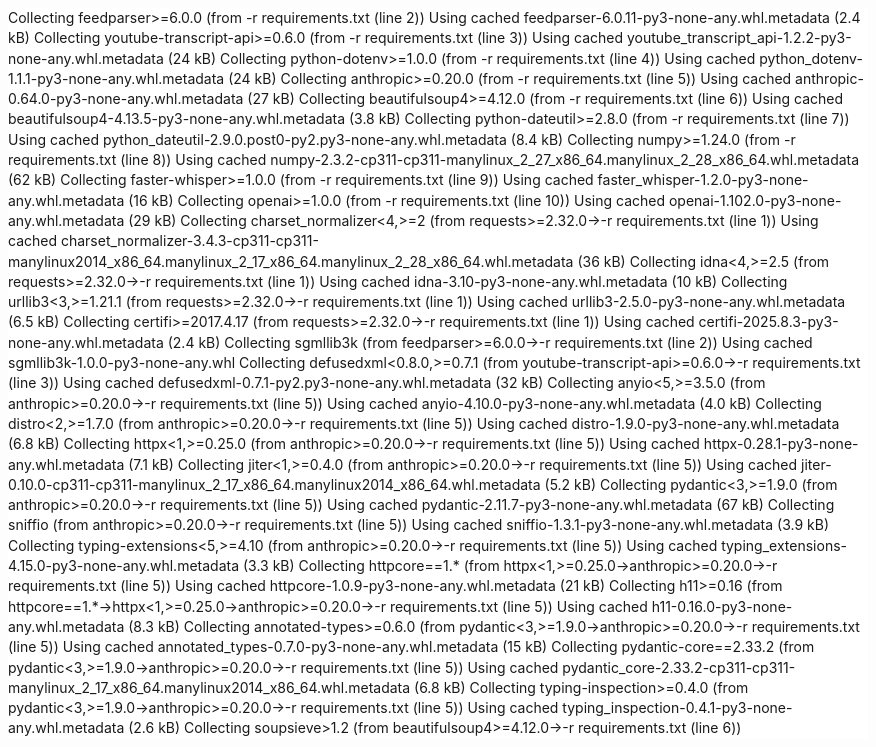 Collecting feedparser>=6.0.0 (from -r requirements.txt (line 2))
  Using cached feedparser-6.0.11-py3-none-any.whl.metadata (2.4 kB)
Collecting youtube-transcript-api>=0.6.0 (from -r requirements.txt (line 3))
  Using cached youtube_transcript_api-1.2.2-py3-none-any.whl.metadata (24 kB)
Collecting python-dotenv>=1.0.0 (from -r requirements.txt (line 4))
  Using cached python_dotenv-1.1.1-py3-none-any.whl.metadata (24 kB)
Collecting anthropic>=0.20.0 (from -r requirements.txt (line 5))
  Using cached anthropic-0.64.0-py3-none-any.whl.metadata (27 kB)
Collecting beautifulsoup4>=4.12.0 (from -r requirements.txt (line 6))
  Using cached beautifulsoup4-4.13.5-py3-none-any.whl.metadata (3.8 kB)
Collecting python-dateutil>=2.8.0 (from -r requirements.txt (line 7))
  Using cached python_dateutil-2.9.0.post0-py2.py3-none-any.whl.metadata (8.4 kB)
Collecting numpy>=1.24.0 (from -r requirements.txt (line 8))
  Using cached numpy-2.3.2-cp311-cp311-manylinux_2_27_x86_64.manylinux_2_28_x86_64.whl.metadata (62 kB)
Collecting faster-whisper>=1.0.0 (from -r requirements.txt (line 9))
  Using cached faster_whisper-1.2.0-py3-none-any.whl.metadata (16 kB)
Collecting openai>=1.0.0 (from -r requirements.txt (line 10))
  Using cached openai-1.102.0-py3-none-any.whl.metadata (29 kB)
Collecting charset_normalizer<4,>=2 (from requests>=2.32.0->-r requirements.txt (line 1))
  Using cached charset_normalizer-3.4.3-cp311-cp311-manylinux2014_x86_64.manylinux_2_17_x86_64.manylinux_2_28_x86_64.whl.metadata (36 kB)
Collecting idna<4,>=2.5 (from requests>=2.32.0->-r requirements.txt (line 1))
  Using cached idna-3.10-py3-none-any.whl.metadata (10 kB)
Collecting urllib3<3,>=1.21.1 (from requests>=2.32.0->-r requirements.txt (line 1))
  Using cached urllib3-2.5.0-py3-none-any.whl.metadata (6.5 kB)
Collecting certifi>=2017.4.17 (from requests>=2.32.0->-r requirements.txt (line 1))
  Using cached certifi-2025.8.3-py3-none-any.whl.metadata (2.4 kB)
Collecting sgmllib3k (from feedparser>=6.0.0->-r requirements.txt (line 2))
  Using cached sgmllib3k-1.0.0-py3-none-any.whl
Collecting defusedxml<0.8.0,>=0.7.1 (from youtube-transcript-api>=0.6.0->-r requirements.txt (line 3))
  Using cached defusedxml-0.7.1-py2.py3-none-any.whl.metadata (32 kB)
Collecting anyio<5,>=3.5.0 (from anthropic>=0.20.0->-r requirements.txt (line 5))
  Using cached anyio-4.10.0-py3-none-any.whl.metadata (4.0 kB)
Collecting distro<2,>=1.7.0 (from anthropic>=0.20.0->-r requirements.txt (line 5))
  Using cached distro-1.9.0-py3-none-any.whl.metadata (6.8 kB)
Collecting httpx<1,>=0.25.0 (from anthropic>=0.20.0->-r requirements.txt (line 5))
  Using cached httpx-0.28.1-py3-none-any.whl.metadata (7.1 kB)
Collecting jiter<1,>=0.4.0 (from anthropic>=0.20.0->-r requirements.txt (line 5))
  Using cached jiter-0.10.0-cp311-cp311-manylinux_2_17_x86_64.manylinux2014_x86_64.whl.metadata (5.2 kB)
Collecting pydantic<3,>=1.9.0 (from anthropic>=0.20.0->-r requirements.txt (line 5))
  Using cached pydantic-2.11.7-py3-none-any.whl.metadata (67 kB)
Collecting sniffio (from anthropic>=0.20.0->-r requirements.txt (line 5))
  Using cached sniffio-1.3.1-py3-none-any.whl.metadata (3.9 kB)
Collecting typing-extensions<5,>=4.10 (from anthropic>=0.20.0->-r requirements.txt (line 5))
  Using cached typing_extensions-4.15.0-py3-none-any.whl.metadata (3.3 kB)
Collecting httpcore==1.* (from httpx<1,>=0.25.0->anthropic>=0.20.0->-r requirements.txt (line 5))
  Using cached httpcore-1.0.9-py3-none-any.whl.metadata (21 kB)
Collecting h11>=0.16 (from httpcore==1.*->httpx<1,>=0.25.0->anthropic>=0.20.0->-r requirements.txt (line 5))
  Using cached h11-0.16.0-py3-none-any.whl.metadata (8.3 kB)
Collecting annotated-types>=0.6.0 (from pydantic<3,>=1.9.0->anthropic>=0.20.0->-r requirements.txt (line 5))
  Using cached annotated_types-0.7.0-py3-none-any.whl.metadata (15 kB)
Collecting pydantic-core==2.33.2 (from pydantic<3,>=1.9.0->anthropic>=0.20.0->-r requirements.txt (line 5))
  Using cached pydantic_core-2.33.2-cp311-cp311-manylinux_2_17_x86_64.manylinux2014_x86_64.whl.metadata (6.8 kB)
Collecting typing-inspection>=0.4.0 (from pydantic<3,>=1.9.0->anthropic>=0.20.0->-r requirements.txt (line 5))
  Using cached typing_inspection-0.4.1-py3-none-any.whl.metadata (2.6 kB)
Collecting soupsieve>1.2 (from beautifulsoup4>=4.12.0->-r requirements.txt (line 6))